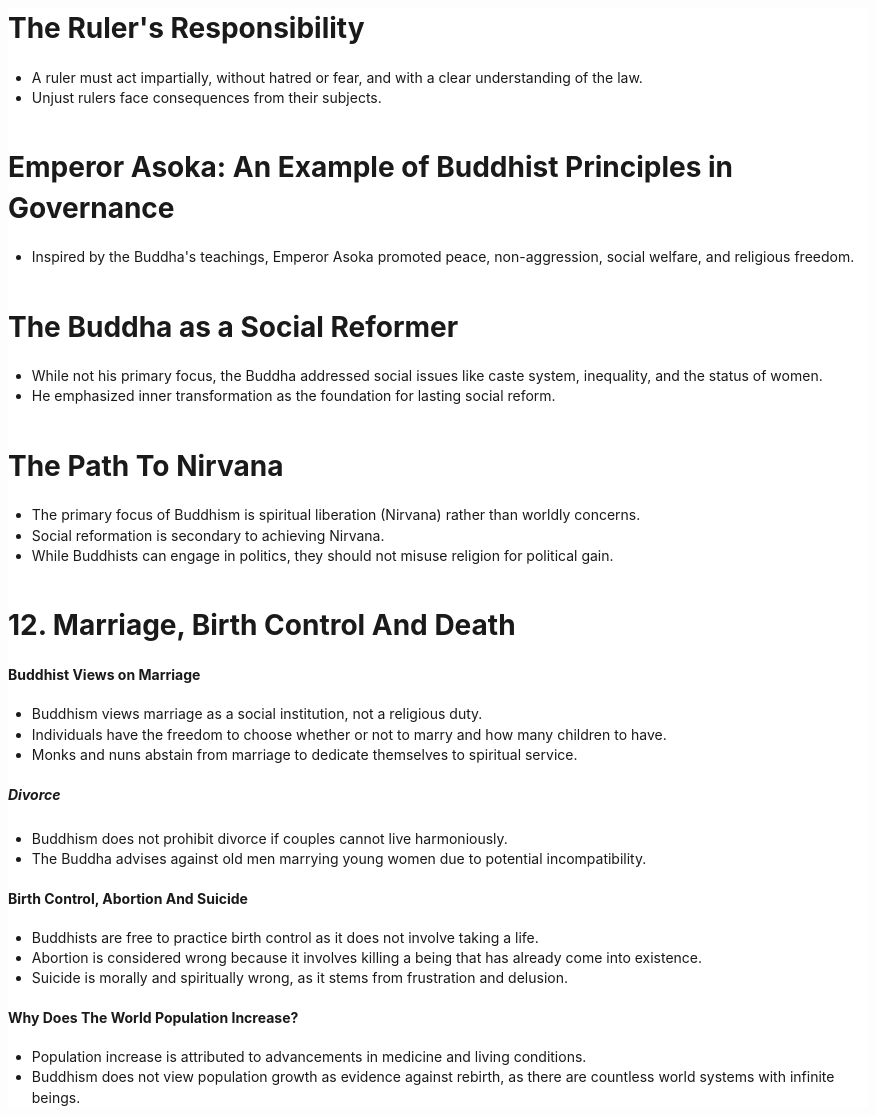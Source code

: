 # The Ruler's Responsibility

* A ruler must act impartially, without hatred or fear, and with a clear understanding of the law.
* Unjust rulers face consequences from their subjects.

# Emperor Asoka: An Example of Buddhist Principles in Governance

* Inspired by the Buddha's teachings, Emperor Asoka promoted peace, non-aggression, social welfare, and religious freedom.

# The Buddha as a Social Reformer

* While not his primary focus, the Buddha addressed social issues like caste system, inequality, and the status of women.
* He emphasized inner transformation as the foundation for lasting social reform.




# The Path To Nirvana

*  The primary focus of Buddhism is spiritual liberation (Nirvana) rather than worldly concerns.
* Social reformation is secondary to achieving Nirvana.
* While Buddhists can engage in politics, they should not misuse religion for political gain.

# 12. Marriage, Birth Control And Death

#### Buddhist Views on Marriage

*  Buddhism views marriage as a social institution, not a religious duty.
* Individuals have the freedom to choose whether or not to marry and how many children to have.
* Monks and nuns abstain from marriage to dedicate themselves to spiritual service.

##### Divorce

* Buddhism does not prohibit divorce if couples cannot live harmoniously.
* The Buddha advises against old men marrying young women due to potential incompatibility.

#### Birth Control, Abortion And Suicide

* Buddhists are free to practice birth control as it does not involve taking a life.
* Abortion is considered wrong because it involves killing a being that has already come into existence.
* Suicide is morally and spiritually wrong, as it stems from frustration and delusion.

#### Why Does The World Population Increase?

* Population increase is attributed to advancements in medicine and living conditions.
* Buddhism does not view population growth as evidence against rebirth, as there are countless world systems with infinite beings.
